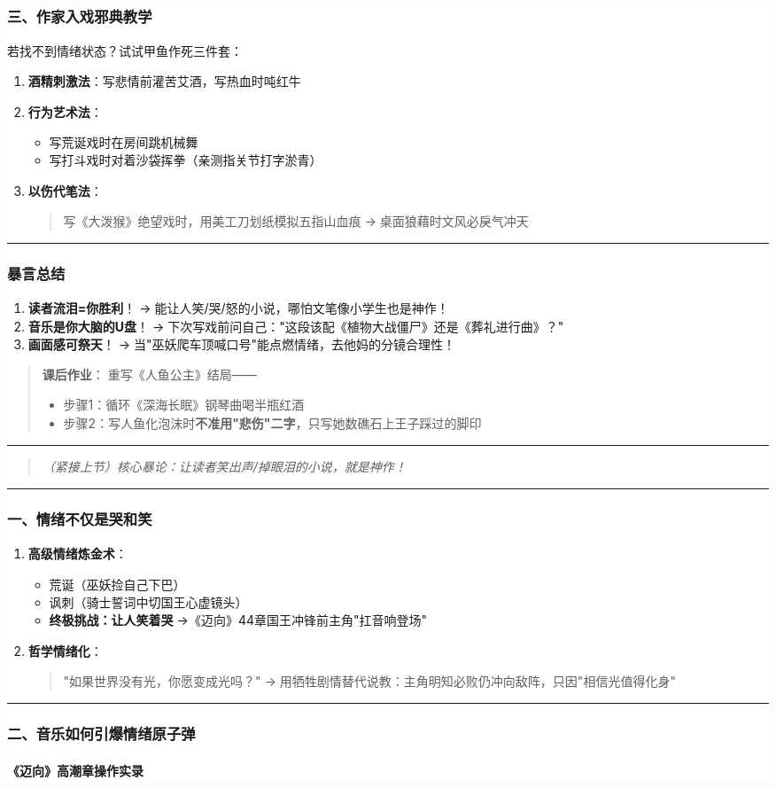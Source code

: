 ### **三、作家入戏邪典教学**

若找不到情绪状态？试试甲鱼作死三件套：

1. **酒精刺激法**：写悲情前灌苦艾酒，写热血时吨红牛

2. **行为艺术法**：

   - 写荒诞戏时在房间跳机械舞
   - 写打斗戏时对着沙袋挥拳（亲测指关节打字淤青）

3. **以伤代笔法**：

   > 写《大泼猴》绝望戏时，用美工刀划纸模拟五指山血痕 → 桌面狼藉时文风必戾气冲天

------

### **暴言总结**

1. **读者流泪=你胜利**！
   → 能让人笑/哭/怒的小说，哪怕文笔像小学生也是神作！
2. **音乐是你大脑的U盘**！
   → 下次写戏前问自己："这段该配《植物大战僵尸》还是《葬礼进行曲》？"
3. **画面感可祭天**！
   → 当"巫妖爬车顶喊口号"能点燃情绪，去他妈的分镜合理性！

> **课后作业**：
> 重写《人鱼公主》结局——
>
> - 步骤1：循环《深海长眠》钢琴曲喝半瓶红酒
> - 步骤2：写人鱼化泡沫时**不准用"悲伤"二字**，只写她数礁石上王子踩过的脚印

---

> *（紧接上节）核心暴论：让读者笑出声/掉眼泪的小说，就是神作！*

------

### **一、情绪不仅是哭和笑**

1. **高级情绪炼金术**：

   - 荒诞（巫妖捡自己下巴）
   - 讽刺（骑士誓词中切国王心虚镜头）
   - **终极挑战：让人笑着哭** →《迈向》44章国王冲锋前主角"扛音响登场"

2. **哲学情绪化**：

   > "如果世界没有光，你愿变成光吗？"
   > → 用牺牲剧情替代说教：主角明知必败仍冲向敌阵，只因"相信光值得化身"

------

### **二、音乐如何引爆情绪原子弹**

#### **《迈向》高潮章操作实录**
